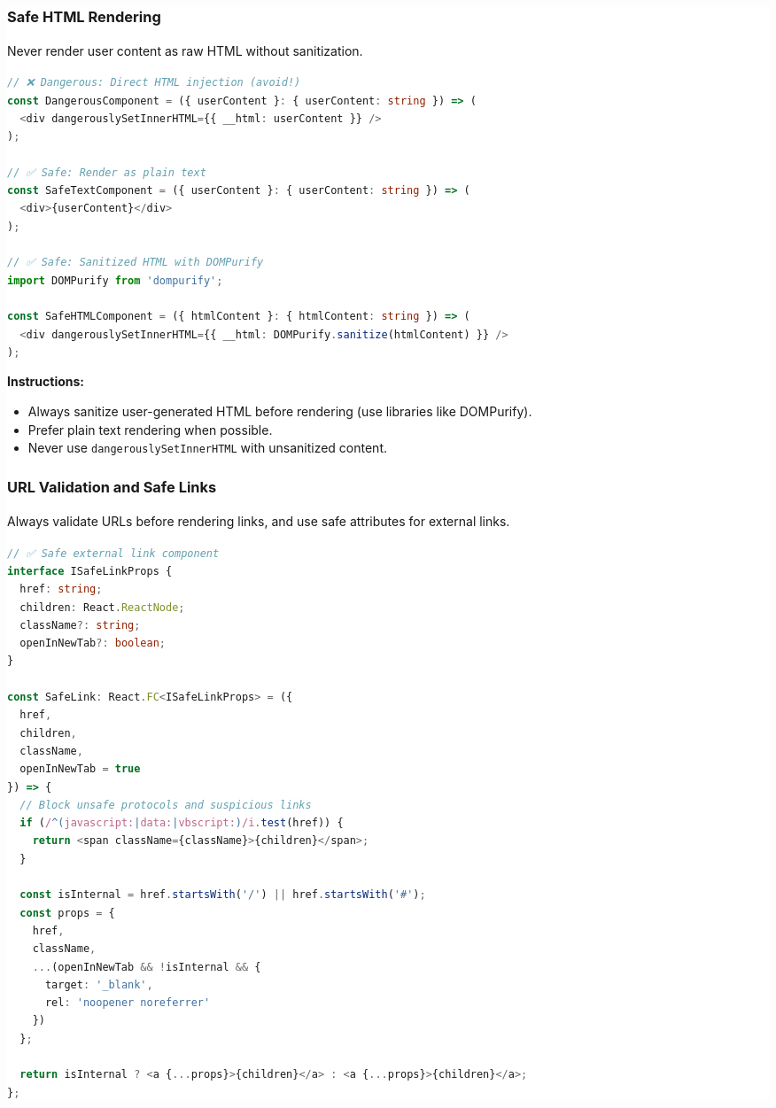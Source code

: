 ### Safe HTML Rendering

Never render user content as raw HTML without sanitization.

```typescript
// ❌ Dangerous: Direct HTML injection (avoid!)
const DangerousComponent = ({ userContent }: { userContent: string }) => (
  <div dangerouslySetInnerHTML={{ __html: userContent }} />
);

// ✅ Safe: Render as plain text
const SafeTextComponent = ({ userContent }: { userContent: string }) => (
  <div>{userContent}</div>
);

// ✅ Safe: Sanitized HTML with DOMPurify
import DOMPurify from 'dompurify';

const SafeHTMLComponent = ({ htmlContent }: { htmlContent: string }) => (
  <div dangerouslySetInnerHTML={{ __html: DOMPurify.sanitize(htmlContent) }} />
);
```

**Instructions:**  
- Always sanitize user-generated HTML before rendering (use libraries like DOMPurify).
- Prefer plain text rendering when possible.
- Never use `dangerouslySetInnerHTML` with unsanitized content.

### URL Validation and Safe Links

Always validate URLs before rendering links, and use safe attributes for external links.

```typescript
// ✅ Safe external link component
interface ISafeLinkProps {
  href: string;
  children: React.ReactNode;
  className?: string;
  openInNewTab?: boolean;
}

const SafeLink: React.FC<ISafeLinkProps> = ({
  href,
  children,
  className,
  openInNewTab = true
}) => {
  // Block unsafe protocols and suspicious links
  if (/^(javascript:|data:|vbscript:)/i.test(href)) {
    return <span className={className}>{children}</span>;
  }

  const isInternal = href.startsWith('/') || href.startsWith('#');
  const props = {
    href,
    className,
    ...(openInNewTab && !isInternal && {
      target: '_blank',
      rel: 'noopener noreferrer'
    })
  };

  return isInternal ? <a {...props}>{children}</a> : <a {...props}>{children}</a>;
};
```
